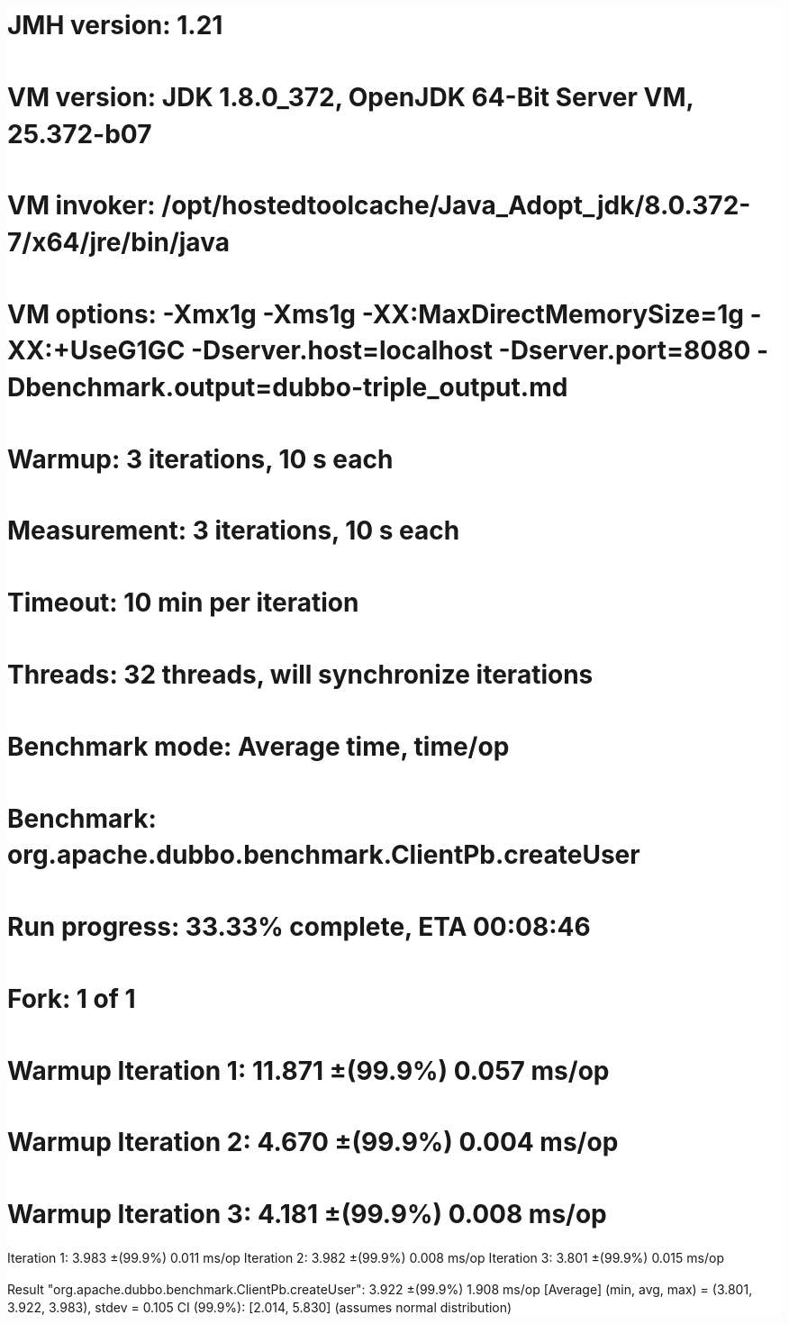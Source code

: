 
# JMH version: 1.21
# VM version: JDK 1.8.0_372, OpenJDK 64-Bit Server VM, 25.372-b07
# VM invoker: /opt/hostedtoolcache/Java_Adopt_jdk/8.0.372-7/x64/jre/bin/java
# VM options: -Xmx1g -Xms1g -XX:MaxDirectMemorySize=1g -XX:+UseG1GC -Dserver.host=localhost -Dserver.port=8080 -Dbenchmark.output=dubbo-triple_output.md
# Warmup: 3 iterations, 10 s each
# Measurement: 3 iterations, 10 s each
# Timeout: 10 min per iteration
# Threads: 32 threads, will synchronize iterations
# Benchmark mode: Average time, time/op
# Benchmark: org.apache.dubbo.benchmark.ClientPb.createUser

# Run progress: 33.33% complete, ETA 00:08:46
# Fork: 1 of 1
# Warmup Iteration   1: 11.871 ±(99.9%) 0.057 ms/op
# Warmup Iteration   2: 4.670 ±(99.9%) 0.004 ms/op
# Warmup Iteration   3: 4.181 ±(99.9%) 0.008 ms/op
Iteration   1: 3.983 ±(99.9%) 0.011 ms/op
Iteration   2: 3.982 ±(99.9%) 0.008 ms/op
Iteration   3: 3.801 ±(99.9%) 0.015 ms/op


Result "org.apache.dubbo.benchmark.ClientPb.createUser":
  3.922 ±(99.9%) 1.908 ms/op [Average]
  (min, avg, max) = (3.801, 3.922, 3.983), stdev = 0.105
  CI (99.9%): [2.014, 5.830] (assumes normal distribution)
